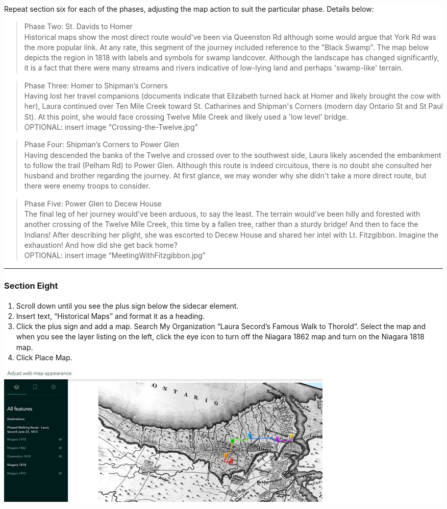 Repeat section six for each of the phases, adjusting the map action to suit the particular phase. Details below:  

> Phase Two: St. Davids to Homer  
> Historical maps show the most direct route would've been via Queenston Rd although some would argue that York Rd was the more popular link. At any rate, this segment of the journey included reference to the "Black Swamp". The map below depicts the region in 1818 with labels and symbols for swamp landcover. Although the landscape has changed significantly, it is a fact that there were many streams and rivers indicative of low-lying land and perhaps 'swamp-like' terrain.

> Phase Three: Homer to Shipman’s Corners  
> Having lost her travel companions (documents indicate that Elizabeth turned back at Homer and likely brought the cow with her), Laura continued over Ten Mile Creek toward St. Catharines and Shipman's Corners (modern day Ontario St and St Paul St). At this point, she would face crossing Twelve Mile Creek and likely used a 'low level' bridge.  
OPTIONAL: insert image “Crossing-the-Twelve.jpg”  

> Phase Four: Shipman’s Corners to Power Glen  
> Having descended the banks of the Twelve and crossed over to the southwest side, Laura likely ascended the embankment to follow the trail (Pelham Rd) to Power Glen. Although this route is indeed circuitous, there is no doubt she consulted her husband and brother regarding the journey. At first glance, we may wonder why she didn't take a more direct route, but there were enemy troops to consider.  

> Phase Five: Power Glen to Decew House  
> The final leg of her journey would've been arduous, to say the least. The terrain would've been hilly and forested with another crossing of the Twelve Mile Creek, this time by a fallen tree, rather than a sturdy bridge! And then to face the Indians! After describing her plight, she was escorted to Decew House and shared her intel with Lt. Fitzgibbon. Imagine the exhaustion! And how did she get back home?  
OPTIONAL: insert image “MeetingWithFitzgibbon.jpg”

---

### Section Eight  

1.	Scroll down until you see the plus sign below the sidecar element.  
2.	Insert text, “Historical Maps” and format it as a heading.  
3.	Click the plus sign and add a map. Search My Organization “Laura Secord’s Famous Walk to Thorold”. Select the map and when you see the layer listing on the left, click the eye icon to turn off the Niagara 1862 map and turn on the Niagara 1818 map.   
4.	Click Place Map.  


![placemap](./assets/image4.jpg)  
